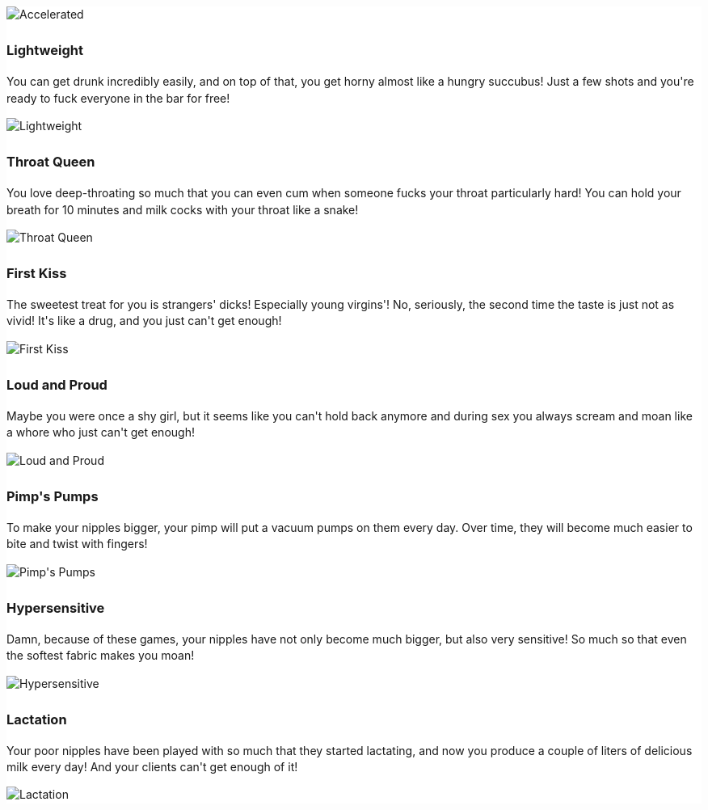 ![Accelerated](images/R31C14.avif)

### Lightweight

You can get drunk incredibly easily, and on top of that, you get horny almost like a hungry succubus! Just a few shots and you're ready to fuck everyone in the bar for free!

![Lightweight](images/R31C15.avif)

### Throat Queen

You love deep-throating so much that you can even cum when someone fucks your throat particularly hard! You can hold your breath for 10 minutes and milk cocks with your throat like a snake!

![Throat Queen](images/R31C16.avif)

### First Kiss

The sweetest treat for you is strangers' dicks! Especially young virgins'! No, seriously, the second time the taste is just not as vivid!  It's like a drug, and you just can't get enough!

![First Kiss](images/R31C17.avif)

### Loud and Proud

Maybe you were once a shy girl, but it seems like you can't hold back anymore and during sex you always scream and moan like a whore who just can't get enough!

![Loud and Proud](images/R31C18.avif)

### Pimp's Pumps

To make your nipples bigger, your pimp will put a vacuum pumps on them every day. Over time, they will become much easier to bite and twist with fingers!

![Pimp's Pumps](images/R31C19.avif)

### Hypersensitive

Damn, because of these games, your nipples have not only become much bigger, but also very sensitive! So much so that even the softest fabric makes you moan!

![Hypersensitive](images/R31C20.avif)

### Lactation

Your poor nipples have been played with so much that they started lactating, and now you produce a couple of liters of delicious milk every day! And your clients can't get enough of it!

![Lactation](images/R31C21.avif)
